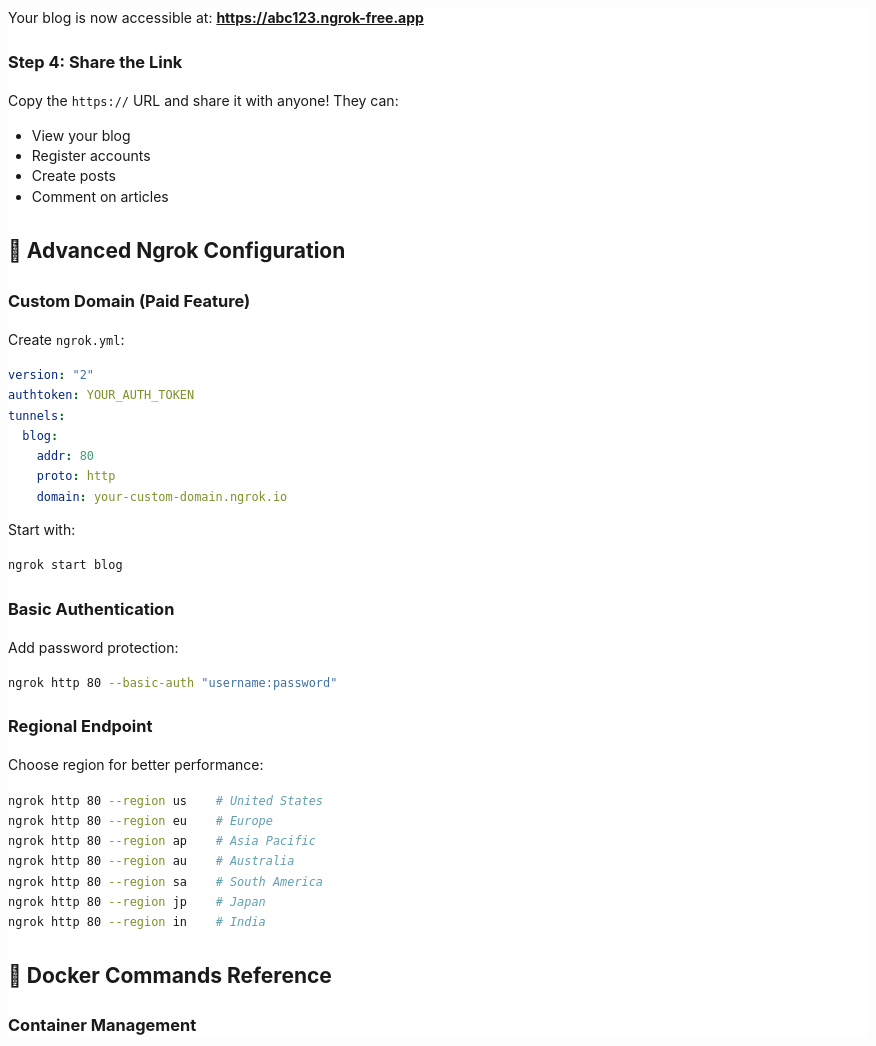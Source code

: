 Your blog is now accessible at: **https://abc123.ngrok-free.app**

### Step 4: Share the Link

Copy the `https://` URL and share it with anyone! They can:
- View your blog
- Register accounts
- Create posts
- Comment on articles

## 🔧 Advanced Ngrok Configuration

### Custom Domain (Paid Feature)

Create `ngrok.yml`:
```yaml
version: "2"
authtoken: YOUR_AUTH_TOKEN
tunnels:
  blog:
    addr: 80
    proto: http
    domain: your-custom-domain.ngrok.io
```

Start with:
```bash
ngrok start blog
```

### Basic Authentication

Add password protection:
```bash
ngrok http 80 --basic-auth "username:password"
```

### Regional Endpoint

Choose region for better performance:
```bash
ngrok http 80 --region us    # United States
ngrok http 80 --region eu    # Europe
ngrok http 80 --region ap    # Asia Pacific
ngrok http 80 --region au    # Australia
ngrok http 80 --region sa    # South America
ngrok http 80 --region jp    # Japan
ngrok http 80 --region in    # India
```

## 🐳 Docker Commands Reference

### Container Management
